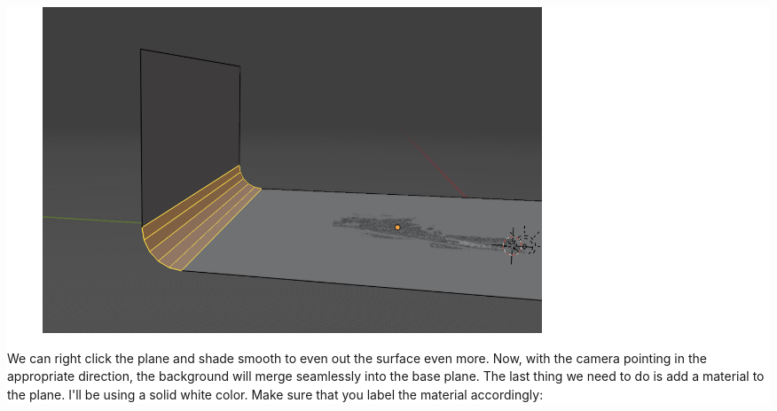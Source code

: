 <figure><img src=".gitbook/assets/image (9) (1).png" alt="" width="563"><figcaption></figcaption></figure>

We can right click the plane and shade smooth to even out the surface even more. Now, with the camera pointing in the appropriate direction, the background will merge seamlessly into the base plane. The last thing we need to do is add a material to the plane. I'll be using a solid white color. Make sure that you label the material accordingly:
